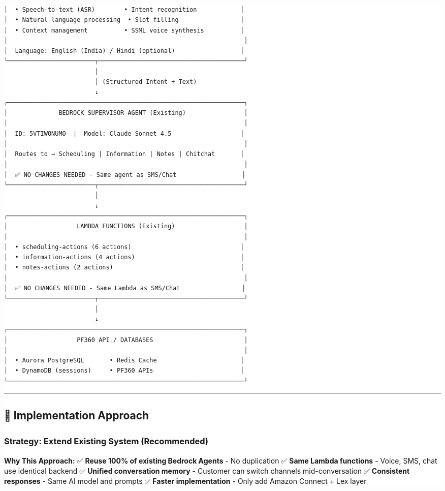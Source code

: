 ```
│  • Speech-to-text (ASR)        • Intent recognition            │
│  • Natural language processing  • Slot filling                 │
│  • Context management          • SSML voice synthesis          │
│                                                                 │
│  Language: English (India) / Hindi (optional)                  │
└────────────────────────┬────────────────────────────────────────┘
                         │
                         │ (Structured Intent + Text)
                         ↓
┌─────────────────────────────────────────────────────────────────┐
│              BEDROCK SUPERVISOR AGENT (Existing)                │
│                                                                 │
│  ID: 5VTIWONUMO  |  Model: Claude Sonnet 4.5                   │
│                                                                 │
│  Routes to → Scheduling | Information | Notes | Chitchat       │
│                                                                 │
│  ✅ NO CHANGES NEEDED - Same agent as SMS/Chat                  │
└────────────────────────┬────────────────────────────────────────┘
                         │
                         ↓
┌─────────────────────────────────────────────────────────────────┐
│                   LAMBDA FUNCTIONS (Existing)                   │
│                                                                 │
│  • scheduling-actions (6 actions)                              │
│  • information-actions (4 actions)                             │
│  • notes-actions (2 actions)                                   │
│                                                                 │
│  ✅ NO CHANGES NEEDED - Same Lambda as SMS/Chat                 │
└────────────────────────┬────────────────────────────────────────┘
                         │
                         ↓
┌─────────────────────────────────────────────────────────────────┐
│                   PF360 API / DATABASES                         │
│                                                                 │
│  • Aurora PostgreSQL       • Redis Cache                       │
│  • DynamoDB (sessions)     • PF360 APIs                        │
└─────────────────────────────────────────────────────────────────┘
```

---

## 🚀 Implementation Approach

### Strategy: Extend Existing System (Recommended)

**Why This Approach:**
✅ **Reuse 100% of existing Bedrock Agents** - No duplication
✅ **Same Lambda functions** - Voice, SMS, chat use identical backend
✅ **Unified conversation memory** - Customer can switch channels mid-conversation
✅ **Consistent responses** - Same AI model and prompts
✅ **Faster implementation** - Only add Amazon Connect + Lex layer

